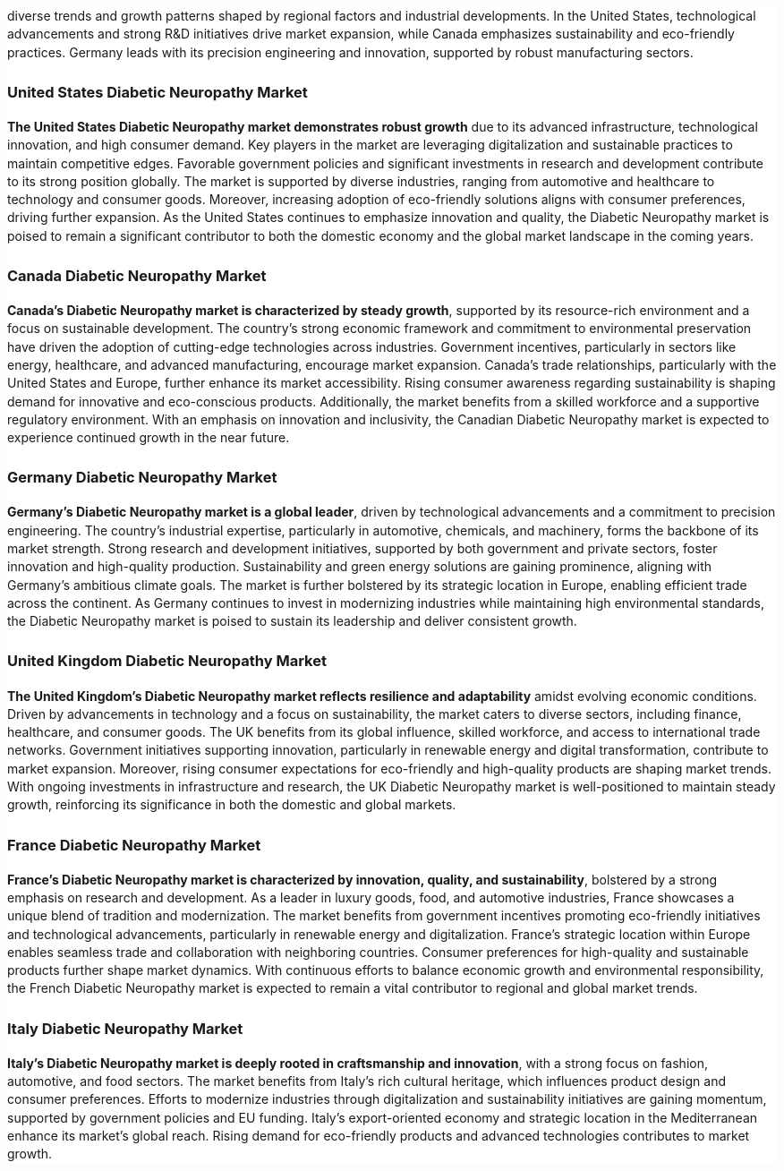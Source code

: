 diverse trends and growth patterns shaped by regional factors and industrial developments. In the United States, technological advancements and strong R&amp;D initiatives drive market expansion, while Canada emphasizes sustainability and eco-friendly practices. Germany leads with its precision engineering and innovation, supported by robust manufacturing sectors.</span></em></p></blockquote><h3><strong>United States Diabetic Neuropathy Market</strong></h3><p><strong>The United States Diabetic Neuropathy market demonstrates robust growth</strong> due to its advanced infrastructure, technological innovation, and high consumer demand. Key players in the market are leveraging digitalization and sustainable practices to maintain competitive edges. Favorable government policies and significant investments in research and development contribute to its strong position globally. The market is supported by diverse industries, ranging from automotive and healthcare to technology and consumer goods. Moreover, increasing adoption of eco-friendly solutions aligns with consumer preferences, driving further expansion. As the United States continues to emphasize innovation and quality, the Diabetic Neuropathy market is poised to remain a significant contributor to both the domestic economy and the global market landscape in the coming years.</p><h3><strong>Canada Diabetic Neuropathy Market</strong></h3><p><strong>Canada&rsquo;s Diabetic Neuropathy market is characterized by steady growth</strong>, supported by its resource-rich environment and a focus on sustainable development. The country&rsquo;s strong economic framework and commitment to environmental preservation have driven the adoption of cutting-edge technologies across industries. Government incentives, particularly in sectors like energy, healthcare, and advanced manufacturing, encourage market expansion. Canada&rsquo;s trade relationships, particularly with the United States and Europe, further enhance its market accessibility. Rising consumer awareness regarding sustainability is shaping demand for innovative and eco-conscious products. Additionally, the market benefits from a skilled workforce and a supportive regulatory environment. With an emphasis on innovation and inclusivity, the Canadian Diabetic Neuropathy market is expected to experience continued growth in the near future.</p><h3><strong>Germany Diabetic Neuropathy Market</strong></h3><p><strong>Germany&rsquo;s Diabetic Neuropathy market is a global leader</strong>, driven by technological advancements and a commitment to precision engineering. The country&rsquo;s industrial expertise, particularly in automotive, chemicals, and machinery, forms the backbone of its market strength. Strong research and development initiatives, supported by both government and private sectors, foster innovation and high-quality production. Sustainability and green energy solutions are gaining prominence, aligning with Germany&rsquo;s ambitious climate goals. The market is further bolstered by its strategic location in Europe, enabling efficient trade across the continent. As Germany continues to invest in modernizing industries while maintaining high environmental standards, the Diabetic Neuropathy market is poised to sustain its leadership and deliver consistent growth.</p><h3><strong>United Kingdom Diabetic Neuropathy Market</strong></h3><p><strong>The United Kingdom&rsquo;s Diabetic Neuropathy market reflects resilience and adaptability</strong> amidst evolving economic conditions. Driven by advancements in technology and a focus on sustainability, the market caters to diverse sectors, including finance, healthcare, and consumer goods. The UK benefits from its global influence, skilled workforce, and access to international trade networks. Government initiatives supporting innovation, particularly in renewable energy and digital transformation, contribute to market expansion. Moreover, rising consumer expectations for eco-friendly and high-quality products are shaping market trends. With ongoing investments in infrastructure and research, the UK Diabetic Neuropathy market is well-positioned to maintain steady growth, reinforcing its significance in both the domestic and global markets.</p><h3><strong>France Diabetic Neuropathy Market</strong></h3><p><strong>France&rsquo;s Diabetic Neuropathy market is characterized by innovation, quality, and sustainability</strong>, bolstered by a strong emphasis on research and development. As a leader in luxury goods, food, and automotive industries, France showcases a unique blend of tradition and modernization. The market benefits from government incentives promoting eco-friendly initiatives and technological advancements, particularly in renewable energy and digitalization. France&rsquo;s strategic location within Europe enables seamless trade and collaboration with neighboring countries. Consumer preferences for high-quality and sustainable products further shape market dynamics. With continuous efforts to balance economic growth and environmental responsibility, the French Diabetic Neuropathy market is expected to remain a vital contributor to regional and global market trends.</p><h3><strong>Italy Diabetic Neuropathy Market</strong></h3><p><strong>Italy&rsquo;s Diabetic Neuropathy market is deeply rooted in craftsmanship and innovation</strong>, with a strong focus on fashion, automotive, and food sectors. The market benefits from Italy&rsquo;s rich cultural heritage, which influences product design and consumer preferences. Efforts to modernize industries through digitalization and sustainability initiatives are gaining momentum, supported by government policies and EU funding. Italy&rsquo;s export-oriented economy and strategic location in the Mediterranean enhance its market&rsquo;s global reach. Rising demand for eco-friendly products and advanced technologies contributes to market growth.